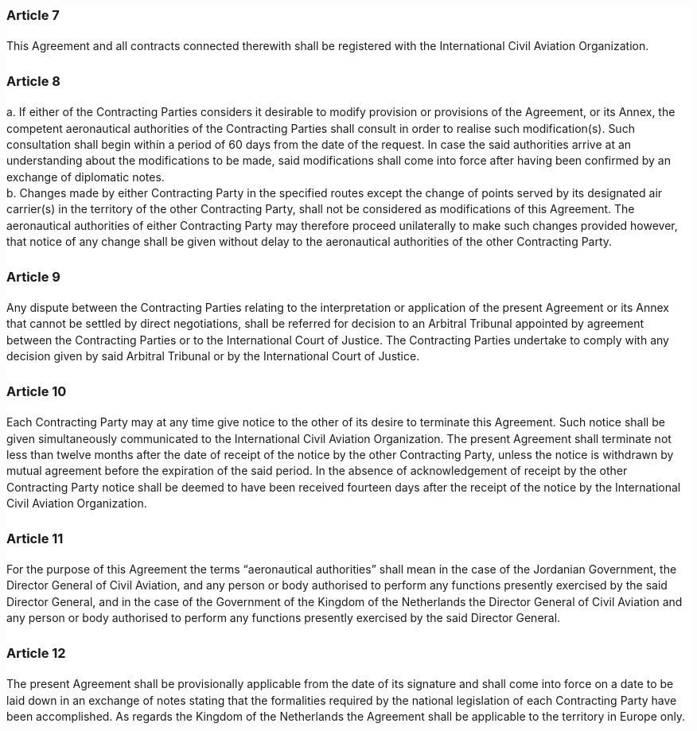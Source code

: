 ### Article  7  

This Agreement and all contracts connected therewith shall be registered with the International Civil Aviation Organization.  

### Article  8  

a.  If either of the Contracting Parties considers it desirable to modify provision or provisions of the Agreement, or its Annex, the competent aeronautical authorities of the Contracting Parties shall consult in order to realise such modification(s). Such consultation shall begin within a period of 60 days from the date of the request. In case the said authorities arrive at an understanding about the modifications to be made, said modifications shall come into force after having been confirmed by an exchange of diplomatic notes.   
b.  Changes made by either Contracting Party in the specified routes except the change of points served by its designated air carrier(s) in the territory of the other Contracting Party, shall not be considered as modifications of this Agreement. The aeronautical authorities of either Contracting Party may therefore proceed unilaterally to make such changes provided however, that notice of any change shall be given without delay to the aeronautical authorities of the other Contracting Party.   

### Article  9  

Any dispute between the Contracting Parties relating to the interpretation or application of the present Agreement or its Annex that cannot be settled by direct negotiations, shall be referred for decision to an Arbitral Tribunal appointed by agreement between the Contracting Parties or to the International Court of Justice. The Contracting Parties undertake to comply with any decision given by said Arbitral Tribunal or by the International Court of Justice.  

### Article  10  

Each Contracting Party may at any time give notice to the other of its desire to terminate this Agreement. Such notice shall be given simultaneously communicated to the International Civil Aviation Organization. The present Agreement shall terminate not less than twelve months after the date of receipt of the notice by the other Contracting Party, unless the notice is withdrawn by mutual agreement before the expiration of the said period. In the absence of acknowledgement of receipt by the other Contracting Party notice shall be deemed to have been received fourteen days after the receipt of the notice by the International Civil Aviation Organization.  

### Article  11  

For the purpose of this Agreement the terms “aeronautical authorities” shall mean in the case of the Jordanian Government, the Director General of Civil Aviation, and any person or body authorised to perform any functions presently exercised by the said Director General, and in the case of the Government of the Kingdom of the Netherlands the Director General of Civil Aviation and any person or body authorised to perform any functions presently exercised by the said Director General.  

### Article  12  

The present Agreement shall be provisionally applicable from the date of its signature and shall come into force on a date to be laid down in an exchange of notes stating that the formalities required by the national legislation of each Contracting Party have been accomplished. As regards the Kingdom of the Netherlands the Agreement shall be applicable to the territory in Europe only.  
